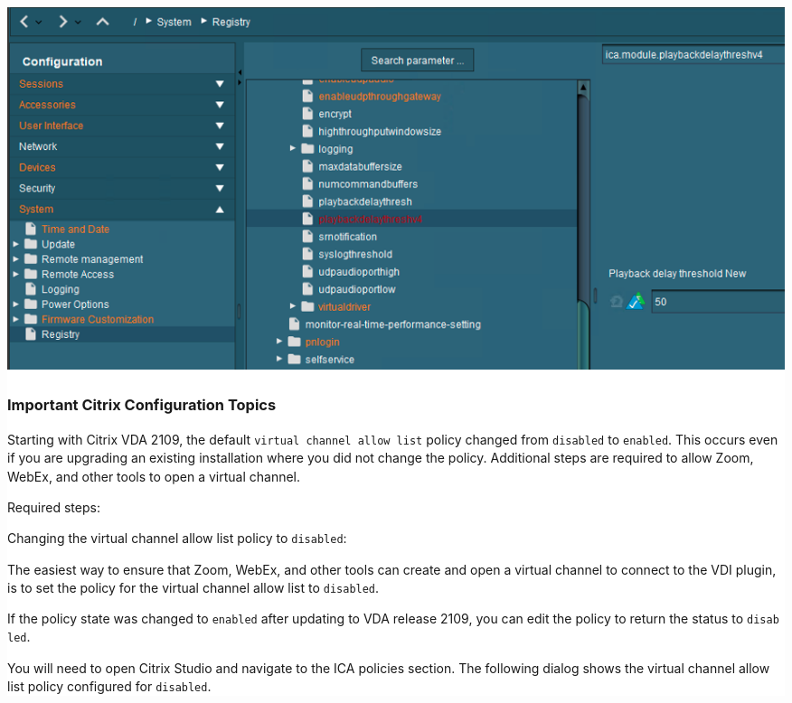 ![image030](Images/HOWTO-UCC-Guide-030.png)

### Important Citrix Configuration Topics

Starting with Citrix VDA 2109, the default `virtual channel allow list` policy changed from `disabled` to `enabled`. This occurs even if you are upgrading an existing installation where you did not change the policy. Additional steps are required to allow Zoom, WebEx, and other tools to open a virtual channel.

Required steps:

Changing the virtual channel allow list policy to `disabled`:

The easiest way to ensure that Zoom, WebEx, and other tools can create and open a virtual channel to connect to the VDI plugin, is to set the policy for the virtual channel allow list to `disabled`. 

If the policy state was changed to `enabled` after updating to VDA release 2109, you can edit the policy to return the status to `disabled`.

You will need to open Citrix Studio and navigate to the ICA policies section. The following dialog shows the virtual channel allow list policy configured for `disabled`.
